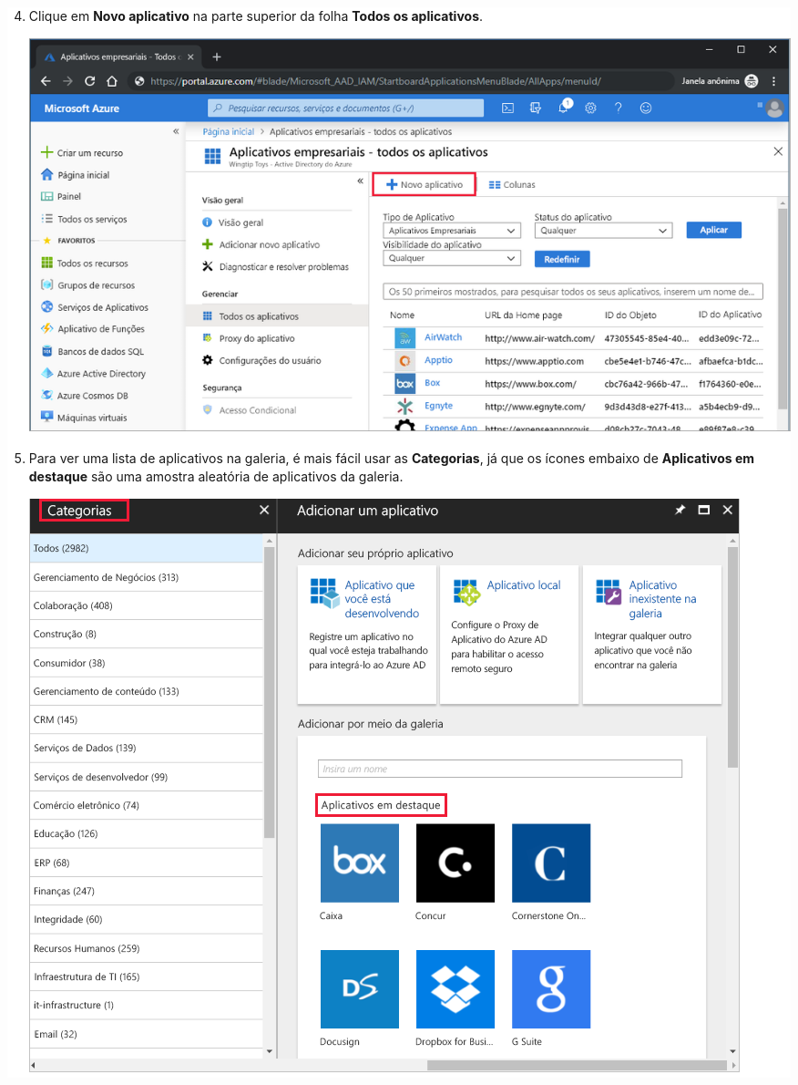 
4. Clique em **Novo aplicativo** na parte superior da folha **Todos os aplicativos**.

    ![Novo aplicativo](media/add-application-portal/new-application.png)

5. Para ver uma lista de aplicativos na galeria, é mais fácil usar as **Categorias**, já que os ícones embaixo de **Aplicativos em destaque** são uma amostra aleatória de aplicativos da galeria. 

    ![Pesquisar por nome ou categoria](media/add-application-portal/categories.png)
